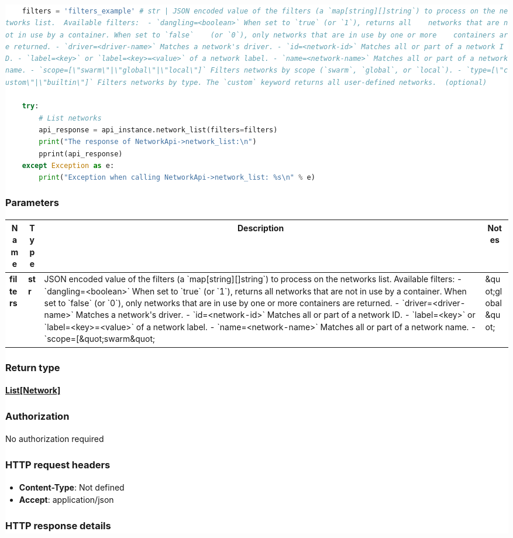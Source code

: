 ```python
    filters = 'filters_example' # str | JSON encoded value of the filters (a `map[string][]string`) to process on the networks list.  Available filters:  - `dangling=<boolean>` When set to `true` (or `1`), returns all    networks that are not in use by a container. When set to `false`    (or `0`), only networks that are in use by one or more    containers are returned. - `driver=<driver-name>` Matches a network's driver. - `id=<network-id>` Matches all or part of a network ID. - `label=<key>` or `label=<key>=<value>` of a network label. - `name=<network-name>` Matches all or part of a network name. - `scope=[\"swarm\"|\"global\"|\"local\"]` Filters networks by scope (`swarm`, `global`, or `local`). - `type=[\"custom\"|\"builtin\"]` Filters networks by type. The `custom` keyword returns all user-defined networks.  (optional)

    try:
        # List networks
        api_response = api_instance.network_list(filters=filters)
        print("The response of NetworkApi->network_list:\n")
        pprint(api_response)
    except Exception as e:
        print("Exception when calling NetworkApi->network_list: %s\n" % e)
```



### Parameters


Name | Type | Description  | Notes
------------- | ------------- | ------------- | -------------
 **filters** | **str**| JSON encoded value of the filters (a &#x60;map[string][]string&#x60;) to process on the networks list.  Available filters:  - &#x60;dangling&#x3D;&lt;boolean&gt;&#x60; When set to &#x60;true&#x60; (or &#x60;1&#x60;), returns all    networks that are not in use by a container. When set to &#x60;false&#x60;    (or &#x60;0&#x60;), only networks that are in use by one or more    containers are returned. - &#x60;driver&#x3D;&lt;driver-name&gt;&#x60; Matches a network&#39;s driver. - &#x60;id&#x3D;&lt;network-id&gt;&#x60; Matches all or part of a network ID. - &#x60;label&#x3D;&lt;key&gt;&#x60; or &#x60;label&#x3D;&lt;key&gt;&#x3D;&lt;value&gt;&#x60; of a network label. - &#x60;name&#x3D;&lt;network-name&gt;&#x60; Matches all or part of a network name. - &#x60;scope&#x3D;[\&quot;swarm\&quot;|\&quot;global\&quot;|\&quot;local\&quot;]&#x60; Filters networks by scope (&#x60;swarm&#x60;, &#x60;global&#x60;, or &#x60;local&#x60;). - &#x60;type&#x3D;[\&quot;custom\&quot;|\&quot;builtin\&quot;]&#x60; Filters networks by type. The &#x60;custom&#x60; keyword returns all user-defined networks.  | [optional] 

### Return type

[**List[Network]**](Network.md)

### Authorization

No authorization required

### HTTP request headers

 - **Content-Type**: Not defined
 - **Accept**: application/json

### HTTP response details
